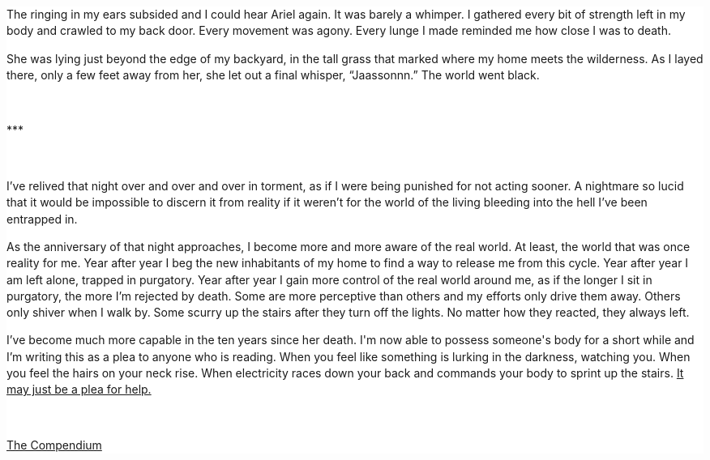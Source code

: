 The ringing in my ears subsided and I could hear Ariel again. It was barely a whimper. I gathered every bit of strength left in my body and crawled to my back door. Every movement was agony. Every lunge I made reminded me how close I was to death.

She was lying just beyond the edge of my backyard, in the tall grass that marked where my home meets the wilderness. As I layed there, only a few feet away from her, she let out a final whisper, “Jaassonnn.” The world went black.

&#x200B;

\*\*\*

&#x200B;

I’ve relived that night over and over and over in torment, as if I were being punished for not acting sooner. A nightmare so lucid that it would be impossible to discern it from reality if it weren’t for the world of the living bleeding into the hell I’ve been entrapped in.

As the anniversary of that night approaches, I become more and more aware of the real world. At least, the world that was once reality for me. Year after year I beg the new inhabitants of my home to find a way to release me from this cycle. Year after year I am left alone, trapped in purgatory. Year after year I gain more control of the real world around me, as if the longer I sit in purgatory, the more I’m rejected by death. Some are more perceptive than others and my efforts only drive them away. Others only shiver when I walk by. Some scurry up the stairs after they turn off the lights. No matter how they reacted, they always left.

I’ve become much more capable in the ten years since her death. I'm now able to possess someone's body for a short while and I’m writing this as a plea to anyone who is reading. When you feel like something is lurking in the darkness, watching you. When you feel the hairs on your neck rise. When electricity races down your back and commands your body to sprint up the stairs.  [It may just be a plea for help.](https://williamroseberry.com/short-stories/do-you-ever-get-feeling-you-are-being-watched)

&#x200B;

[The Compendium](https://www.reddit.com/user/Manaravak/comments/vfv9j4/the_compendium_heres_where_i_keep_a_list_of/)